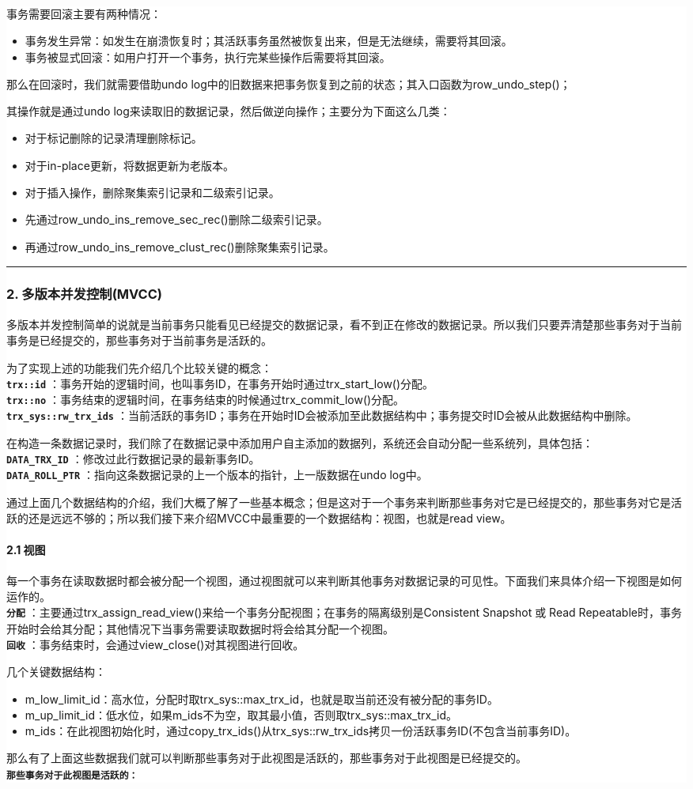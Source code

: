 事务需要回滚主要有两种情况：  


* 事务发生异常：如发生在崩溃恢复时；其活跃事务虽然被恢复出来，但是无法继续，需要将其回滚。
* 事务被显式回滚：如用户打开一个事务，执行完某些操作后需要将其回滚。



那么在回滚时，我们就需要借助undo log中的旧数据来把事务恢复到之前的状态；其入口函数为row_undo_step()；  


其操作就是通过undo log来读取旧的数据记录，然后做逆向操作；主要分为下面这么几类：  


* 对于标记删除的记录清理删除标记。
* 对于in-place更新，将数据更新为老版本。
* 对于插入操作，删除聚集索引记录和二级索引记录。
  

* 先通过row_undo_ins_remove_sec_rec()删除二级索引记录。
* 再通过row_undo_ins_remove_clust_rec()删除聚集索引记录。
    

-----

### 2. 多版本并发控制(MVCC)


多版本并发控制简单的说就是当前事务只能看见已经提交的数据记录，看不到正在修改的数据记录。所以我们只要弄清楚那些事务对于当前事务是已经提交的，那些事务对于当前事务是活跃的。  


为了实现上述的功能我们先介绍几个比较关键的概念：  
 **`trx::id`** ：事务开始的逻辑时间，也叫事务ID，在事务开始时通过trx_start_low()分配。  
 **`trx::no`** ：事务结束的逻辑时间，在事务结束的时候通过trx_commit_low()分配。  
 **`trx_sys::rw_trx_ids`** ：当前活跃的事务ID；事务在开始时ID会被添加至此数据结构中；事务提交时ID会被从此数据结构中删除。  


在构造一条数据记录时，我们除了在数据记录中添加用户自主添加的数据列，系统还会自动分配一些系统列，具体包括：  
 **`DATA_TRX_ID`** ：修改过此行数据记录的最新事务ID。  
 **`DATA_ROLL_PTR`** ：指向这条数据记录的上一个版本的指针，上一版数据在undo log中。  


通过上面几个数据结构的介绍，我们大概了解了一些基本概念；但是这对于一个事务来判断那些事务对它是已经提交的，那些事务对它是活跃的还是远远不够的；所以我们接下来介绍MVCC中最重要的一个数据结构：视图，也就是read view。  

#### 2.1 视图


每一个事务在读取数据时都会被分配一个视图，通过视图就可以来判断其他事务对数据记录的可见性。下面我们来具体介绍一下视图是如何运作的。  
 **`分配`** ：主要通过trx_assign_read_view()来给一个事务分配视图；在事务的隔离级别是Consistent Snapshot 或 Read Repeatable时，事务开始时会给其分配；其他情况下当事务需要读取数据时将会给其分配一个视图。  
 **`回收`** ：事务结束时，会通过view_close()对其视图进行回收。  


几个关键数据结构：  


* m_low_limit_id：高水位，分配时取trx_sys::max_trx_id，也就是取当前还没有被分配的事务ID。
* m_up_limit_id：低水位，如果m_ids不为空，取其最小值，否则取trx_sys::max_trx_id。
* m_ids：在此视图初始化时，通过copy_trx_ids()从trx_sys::rw_trx_ids拷贝一份活跃事务ID(不包含当前事务ID)。



那么有了上面这些数据我们就可以判断那些事务对于此视图是活跃的，那些事务对于此视图是已经提交的。  
 **`那些事务对于此视图是活跃的：`**   

